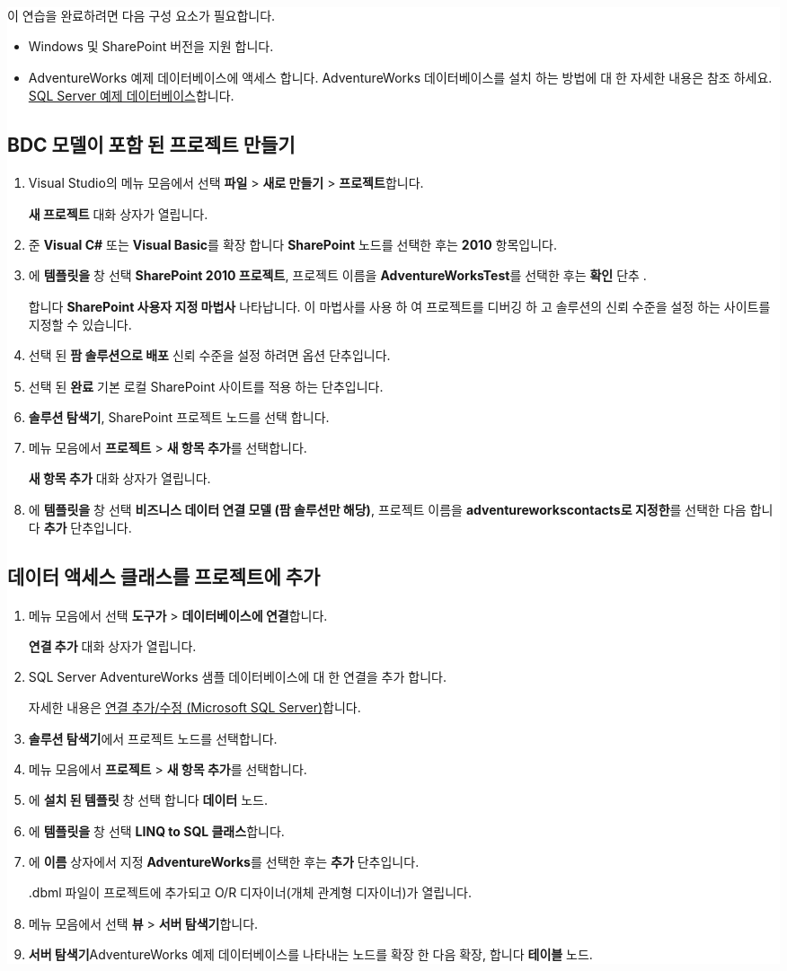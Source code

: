 이 연습을 완료하려면 다음 구성 요소가 필요합니다.

- Windows 및 SharePoint 버전을 지원 합니다.

- AdventureWorks 예제 데이터베이스에 액세스 합니다. AdventureWorks 데이터베이스를 설치 하는 방법에 대 한 자세한 내용은 참조 하세요. [SQL Server 예제 데이터베이스](http://go.microsoft.com/fwlink/?LinkID=117483)합니다.

## <a name="create-a-project-that-contains-a-bdc-model"></a>BDC 모델이 포함 된 프로젝트 만들기

1. Visual Studio의 메뉴 모음에서 선택 **파일** > **새로 만들기** > **프로젝트**합니다.

     **새 프로젝트** 대화 상자가 열립니다.

2. 준 **Visual C#** 또는 **Visual Basic**를 확장 합니다 **SharePoint** 노드를 선택한 후는 **2010** 항목입니다.

3. 에 **템플릿을** 창 선택 **SharePoint 2010 프로젝트**, 프로젝트 이름을 **AdventureWorksTest**를 선택한 후는 **확인** 단추 .

     합니다 **SharePoint 사용자 지정 마법사** 나타납니다. 이 마법사를 사용 하 여 프로젝트를 디버깅 하 고 솔루션의 신뢰 수준을 설정 하는 사이트를 지정할 수 있습니다.

4. 선택 된 **팜 솔루션으로 배포** 신뢰 수준을 설정 하려면 옵션 단추입니다.

5. 선택 된 **완료** 기본 로컬 SharePoint 사이트를 적용 하는 단추입니다.

6. **솔루션 탐색기**, SharePoint 프로젝트 노드를 선택 합니다.

7. 메뉴 모음에서 **프로젝트** > **새 항목 추가**를 선택합니다.

     **새 항목 추가** 대화 상자가 열립니다.

8. 에 **템플릿을** 창 선택 **비즈니스 데이터 연결 모델 (팜 솔루션만 해당)**, 프로젝트 이름을 **adventureworkscontacts로 지정한**를 선택한 다음 합니다 **추가** 단추입니다.

## <a name="add-data-access-classes-to-the-project"></a>데이터 액세스 클래스를 프로젝트에 추가

1. 메뉴 모음에서 선택 **도구가** > **데이터베이스에 연결**합니다.

     **연결 추가** 대화 상자가 열립니다.

2. SQL Server AdventureWorks 샘플 데이터베이스에 대 한 연결을 추가 합니다.

     자세한 내용은 [연결 추가/수정 (Microsoft SQL Server)](https://msdn.microsoft.com/fa400910-26c3-4df7-b9d1-115e688b4ea3)합니다.

3. **솔루션 탐색기**에서 프로젝트 노드를 선택합니다.

4. 메뉴 모음에서 **프로젝트** > **새 항목 추가**를 선택합니다.

5. 에 **설치 된 템플릿** 창 선택 합니다 **데이터** 노드.

6. 에 **템플릿을** 창 선택 **LINQ to SQL 클래스**합니다.

7. 에 **이름** 상자에서 지정 **AdventureWorks**를 선택한 후는 **추가** 단추입니다.

     .dbml 파일이 프로젝트에 추가되고 O/R 디자이너(개체 관계형 디자이너)가 열립니다.

8. 메뉴 모음에서 선택 **뷰** > **서버 탐색기**합니다.

9. **서버 탐색기**AdventureWorks 예제 데이터베이스를 나타내는 노드를 확장 한 다음 확장, 합니다 **테이블** 노드.
